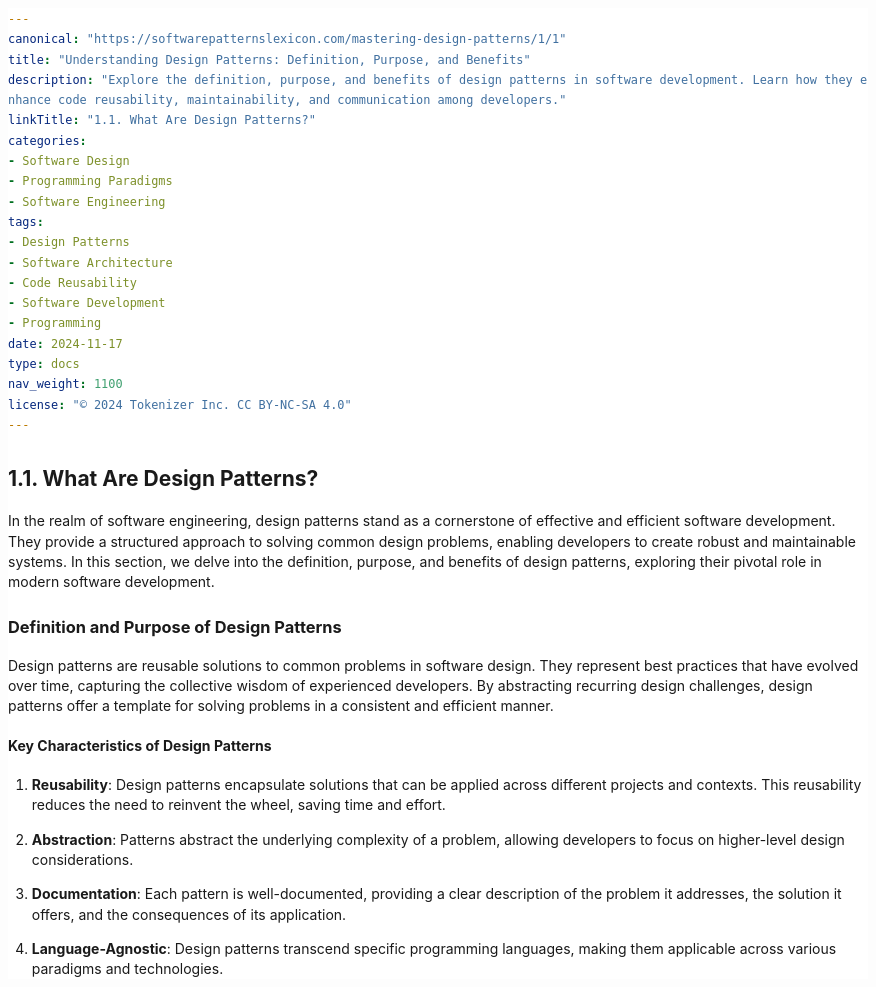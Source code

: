 ```yaml
---
canonical: "https://softwarepatternslexicon.com/mastering-design-patterns/1/1"
title: "Understanding Design Patterns: Definition, Purpose, and Benefits"
description: "Explore the definition, purpose, and benefits of design patterns in software development. Learn how they enhance code reusability, maintainability, and communication among developers."
linkTitle: "1.1. What Are Design Patterns?"
categories:
- Software Design
- Programming Paradigms
- Software Engineering
tags:
- Design Patterns
- Software Architecture
- Code Reusability
- Software Development
- Programming
date: 2024-11-17
type: docs
nav_weight: 1100
license: "© 2024 Tokenizer Inc. CC BY-NC-SA 4.0"
---
```


## 1.1. What Are Design Patterns?

In the realm of software engineering, design patterns stand as a cornerstone of effective and efficient software development. They provide a structured approach to solving common design problems, enabling developers to create robust and maintainable systems. In this section, we delve into the definition, purpose, and benefits of design patterns, exploring their pivotal role in modern software development.

### Definition and Purpose of Design Patterns

Design patterns are reusable solutions to common problems in software design. They represent best practices that have evolved over time, capturing the collective wisdom of experienced developers. By abstracting recurring design challenges, design patterns offer a template for solving problems in a consistent and efficient manner.

#### Key Characteristics of Design Patterns

1. **Reusability**: Design patterns encapsulate solutions that can be applied across different projects and contexts. This reusability reduces the need to reinvent the wheel, saving time and effort.

2. **Abstraction**: Patterns abstract the underlying complexity of a problem, allowing developers to focus on higher-level design considerations.

3. **Documentation**: Each pattern is well-documented, providing a clear description of the problem it addresses, the solution it offers, and the consequences of its application.

4. **Language-Agnostic**: Design patterns transcend specific programming languages, making them applicable across various paradigms and technologies.
